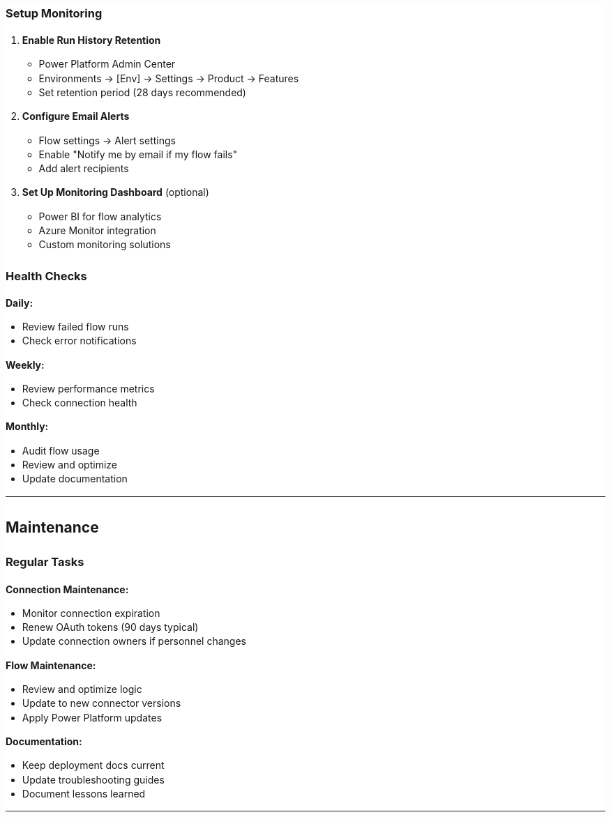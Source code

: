 ### Setup Monitoring

1. **Enable Run History Retention**
   - Power Platform Admin Center
   - Environments → [Env] → Settings → Product → Features
   - Set retention period (28 days recommended)

2. **Configure Email Alerts**
   - Flow settings → Alert settings
   - Enable "Notify me by email if my flow fails"
   - Add alert recipients

3. **Set Up Monitoring Dashboard** (optional)
   - Power BI for flow analytics
   - Azure Monitor integration
   - Custom monitoring solutions

### Health Checks

**Daily:**
- Review failed flow runs
- Check error notifications

**Weekly:**
- Review performance metrics
- Check connection health

**Monthly:**
- Audit flow usage
- Review and optimize
- Update documentation

---

## Maintenance

### Regular Tasks

**Connection Maintenance:**
- Monitor connection expiration
- Renew OAuth tokens (90 days typical)
- Update connection owners if personnel changes

**Flow Maintenance:**
- Review and optimize logic
- Update to new connector versions
- Apply Power Platform updates

**Documentation:**
- Keep deployment docs current
- Update troubleshooting guides
- Document lessons learned

---
